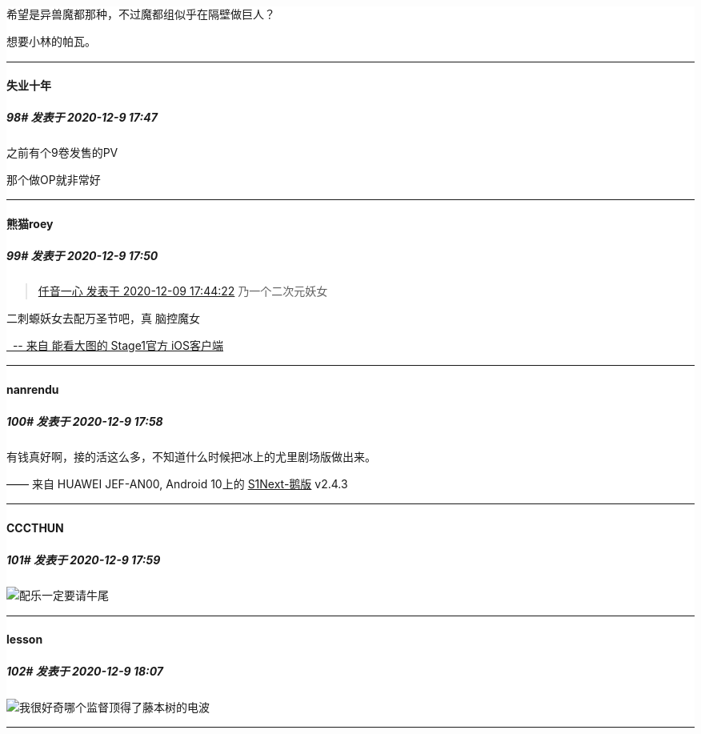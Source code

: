 
希望是异兽魔都那种，不过魔都组似乎在隔壁做巨人？

想要小林的帕瓦。


-----

####  失业十年  
##### 98#       发表于 2020-12-9 17:47


之前有个9卷发售的PV

那个做OP就非常好


-----

####  熊猫roey  
##### 99#       发表于 2020-12-9 17:50


<blockquote><a href="httphttps://bbs.saraba1st.com/2b/forum.php?mod=redirect&amp;goto=findpost&amp;pid=49663507&amp;ptid=1976564" target="_blank">仟音一心 发表于 2020-12-09 17:44:22</a>
乃一个二次元妖女</blockquote>二刺螈妖女去配万圣节吧，真 脑控魔女

[  -- 来自 能看大图的 Stage1官方 iOS客户端](https://itunes.apple.com/fi/app/saraba1st/id1221237470?mt=8)


-----

####  nanrendu  
##### 100#       发表于 2020-12-9 17:58


有钱真好啊，接的活这么多，不知道什么时候把冰上的尤里剧场版做出来。

—— 来自 HUAWEI JEF-AN00, Android 10上的 [S1Next-鹅版](https://github.com/ykrank/S1-Next/releases) v2.4.3


-----

####  CCCTHUN  
##### 101#       发表于 2020-12-9 17:59


<img src="https://static.saraba1st.com/image/smiley/face2017/037.png" referrerpolicy="no-referrer">配乐一定要请牛尾


-----

####  lesson  
##### 102#       发表于 2020-12-9 18:07


<img src="https://static.saraba1st.com/image/smiley/face2017/067.png" referrerpolicy="no-referrer">我很好奇哪个监督顶得了藤本树的电波


-----
